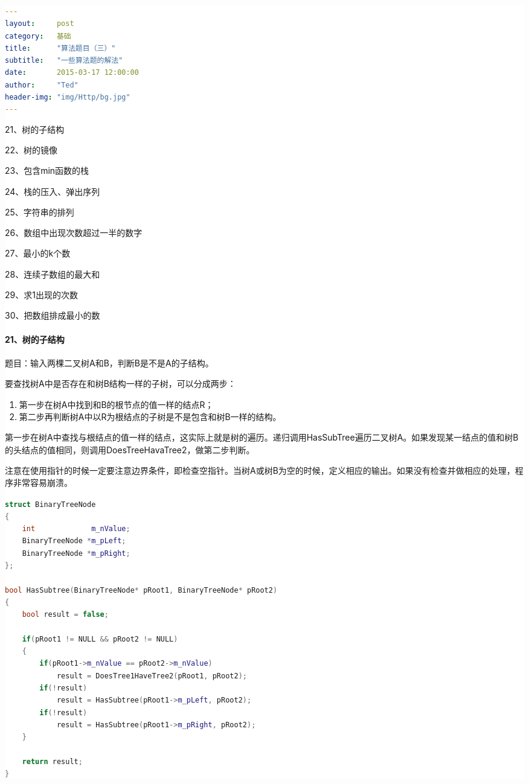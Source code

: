 ```yaml
---
layout:     post
category:   基础
title:      "算法题目（三）"
subtitle:   "一些算法题的解法"
date:       2015-03-17 12:00:00
author:     "Ted"
header-img: "img/Http/bg.jpg"
---
```


21、树的子结构

22、树的镜像

23、包含min函数的栈

24、栈的压入、弹出序列

25、字符串的排列

26、数组中出现次数超过一半的数字

27、最小的k个数

28、连续子数组的最大和

29、求1出现的次数

30、把数组排成最小的数

#### 21、树的子结构

题目：输入两棵二叉树A和B，判断B是不是A的子结构。

要查找树A中是否存在和树B结构一样的子树，可以分成两步：

1. 第一步在树A中找到和B的根节点的值一样的结点R；
2. 第二步再判断树A中以R为根结点的子树是不是包含和树B一样的结构。

第一步在树A中查找与根结点的值一样的结点，这实际上就是树的遍历。递归调用HasSubTree遍历二叉树A。如果发现某一结点的值和树B的头结点的值相同，则调用DoesTreeHavaTree2，做第二步判断。

注意在使用指针的时候一定要注意边界条件，即检查空指针。当树A或树B为空的时候，定义相应的输出。如果没有检查并做相应的处理，程序非常容易崩溃。

```c++
struct BinaryTreeNode
{
    int             m_nValue;
    BinaryTreeNode *m_pLeft;
    BinaryTreeNode *m_pRight;
};

bool HasSubtree(BinaryTreeNode* pRoot1, BinaryTreeNode* pRoot2)
{
    bool result = false;

    if(pRoot1 != NULL && pRoot2 != NULL)
    {
        if(pRoot1->m_nValue == pRoot2->m_nValue)
            result = DoesTree1HaveTree2(pRoot1, pRoot2);
        if(!result)
            result = HasSubtree(pRoot1->m_pLeft, pRoot2);
        if(!result)
            result = HasSubtree(pRoot1->m_pRight, pRoot2);
    }

    return result;
}

```